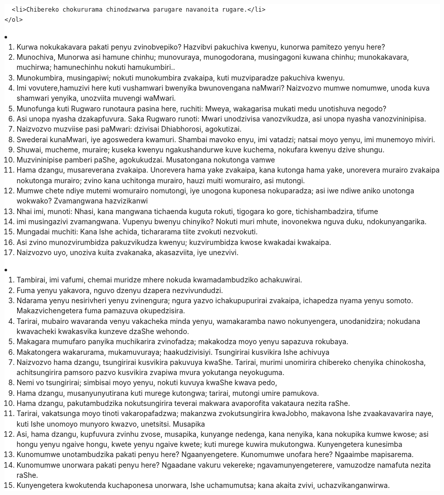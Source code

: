       <li>Chibereko chokururama chinodzwarwa parugare navanoita rugare.</li>
    </ol>
  </li>
  <li>
    <ol>
      <li>Kurwa nokukakavara pakati penyu zvinobvepiko? Hazvibvi pakuchiva kwenyu, kunorwa pamitezo yenyu here?</li>
      <li>Munochiva, Munorwa asi hamune chinhu; munovuraya, munogodorana, musingagoni kuwana chinhu; munokakavara, muchirwa; hamunechinhu nokuti hamukumbiri..</li>
      <li>Munokumbira, musingapiwi; nokuti munokumbira zvakaipa, kuti muzviparadze pakuchiva kwenyu.</li>
      <li>Imi vovutere,hamuzivi here kuti vushamwari bwenyika bwunovengana naMwari? Naizvozvo mumwe nomumwe, unoda kuva shamwari yenyika, unozviita muvengi waMwari.</li>
      <li>Munofunga kuti Rugwaro runotaura pasina here, ruchiti: Mweya, wakagarisa mukati medu unotishuva negodo?</li>
      <li>Asi unopa nyasha dzakapfuvura. Saka Rugwaro runoti: Mwari unodzivisa vanozvikudza, asi unopa nyasha vanozvininipisa.</li>
      <li>Naizvozvo muzviise pasi paMwari: dzivisai Dhiabhorosi, agokutizai.</li>
      <li>Swederai kunaMwari, iye agoswedera kwamuri. Shambai mavoko enyu, imi vatadzi; natsai moyo yenyu, imi munemoyo miviri.</li>
      <li>Shuwai, mucheme, muraire; kuseka kwenyu ngakushandurwe kuve kuchema, nokufara kwenyu dzive shungu.</li>
      <li>Muzvininipise pamberi paShe, agokukudzai. Musatongana nokutonga vamwe</li>
      <li>Hama dzangu, musareverana zvakaipa. Unorevera hama yake zvakaipa, kana kutonga hama yake, unorevera murairo zvakaipa nokutonga murairo; zvino kana uchitonga murairo, hauzi muiti womurairo, asi mutongi.</li>
      <li>Mumwe chete ndiye mutemi womurairo nomutongi, iye unogona kuponesa nokuparadza; asi iwe ndiwe aniko unotonga wokwako? Zvamangwana hazvizikanwi</li>
      <li>Nhai imi, munoti: Nhasi, kana mangwana tichaenda kuguta rokuti, tigogara ko gore, tichishambadzira, tifume</li>
      <li>imi musingazivi zvamangwana. Vupenyu bwenyu chinyiko? Nokuti muri mhute, inovonekwa nguva duku, ndokunyangarika.</li>
      <li>Mungadai muchiti: Kana Ishe achida, tichararama tiite zvokuti nezvokuti.</li>
      <li>Asi zvino munozvirumbidza pakuzvikudza kwenyu; kuzvirumbidza kwose kwakadai kwakaipa.</li>
      <li>Naizvozvo uyo, unoziva kuita zvakanaka, akasazviita, iye unezvivi.</li>
    </ol>
  </li>
  <li>
    <ol>
      <li>Tambirai, imi vafumi, chemai muridze mhere nokuda kwamadambudziko achakuwirai.</li>
      <li>Fuma yenyu yakavora, nguvo dzenyu dzapera nezvivundudzi.</li>
      <li>Ndarama yenyu nesirivheri yenyu zvinengura; ngura yazvo ichakupupurirai zvakaipa, ichapedza nyama yenyu somoto. Makazvichengetera fuma pamazuva okupedzisira.</li>
      <li>Tarirai, mubairo wavaranda venyu vakacheka minda yenyu, wamakaramba nawo nokunyengera, unodanidzira; nokudana kwavacheki kwakasvika kunzeve dzaShe wehondo.</li>
      <li>Makagara mumufaro panyika muchikarira zvinofadza; makakodza moyo yenyu sapazuva rokubaya.</li>
      <li>Makatongera wakarurama, mukamuvuraya; haakudzivisiyi. Tsungirirai kusvikira Ishe achivuya</li>
      <li>Naizvozvo hama dzangu, tsungirirai kusvikira pakuvuya kwaShe. Tarirai, murimi unomirira chibereko chenyika chinokosha, achitsungirira pamsoro pazvo kusvikira zvapiwa mvura yokutanga neyokuguma.</li>
      <li>Nemi vo tsungirirai; simbisai moyo yenyu, nokuti kuvuya kwaShe kwava pedo,</li>
      <li>Hama dzangu, musanyunyutirana kuti murege kutongwa; tarirai, mutongi umire pamukova.</li>
      <li>Hama dzangu, pakutambudzika nokutsungirira teverai makwara avaporofita vakataura nezita raShe.</li>
      <li>Tarirai, vakatsunga moyo tinoti vakaropafadzwa; makanzwa zvokutsungirira kwaJobho, makavona Ishe zvaakavavarira naye, kuti Ishe unomoyo munyoro kwazvo, unetsitsi. Musapika</li>
      <li>Asi, hama dzangu, kupfuvura zvinhu zvose, musapika, kunyange nedenga, kana nenyika, kana nokupika kumwe kwose; asi hongu yenyu ngaive hongu, kwete yenyu ngaive kwete; kuti murege kuwira mukutongwa. Kunyengetera kunesimba</li>
      <li>Kunomumwe unotambudzika pakati penyu here? Ngaanyengetere. Kunomumwe unofara here? Ngaaimbe mapisarema.</li>
      <li>Kunomumwe unorwara pakati penyu here? Ngaadane vakuru vekereke; ngavamunyengeterere, vamuzodze namafuta nezita raShe.</li>
      <li>Kunyengetera kwokutenda kuchaponesa unorwara, Ishe uchamumutsa; kana akaita zvivi, uchazvikanganwirwa.</li>